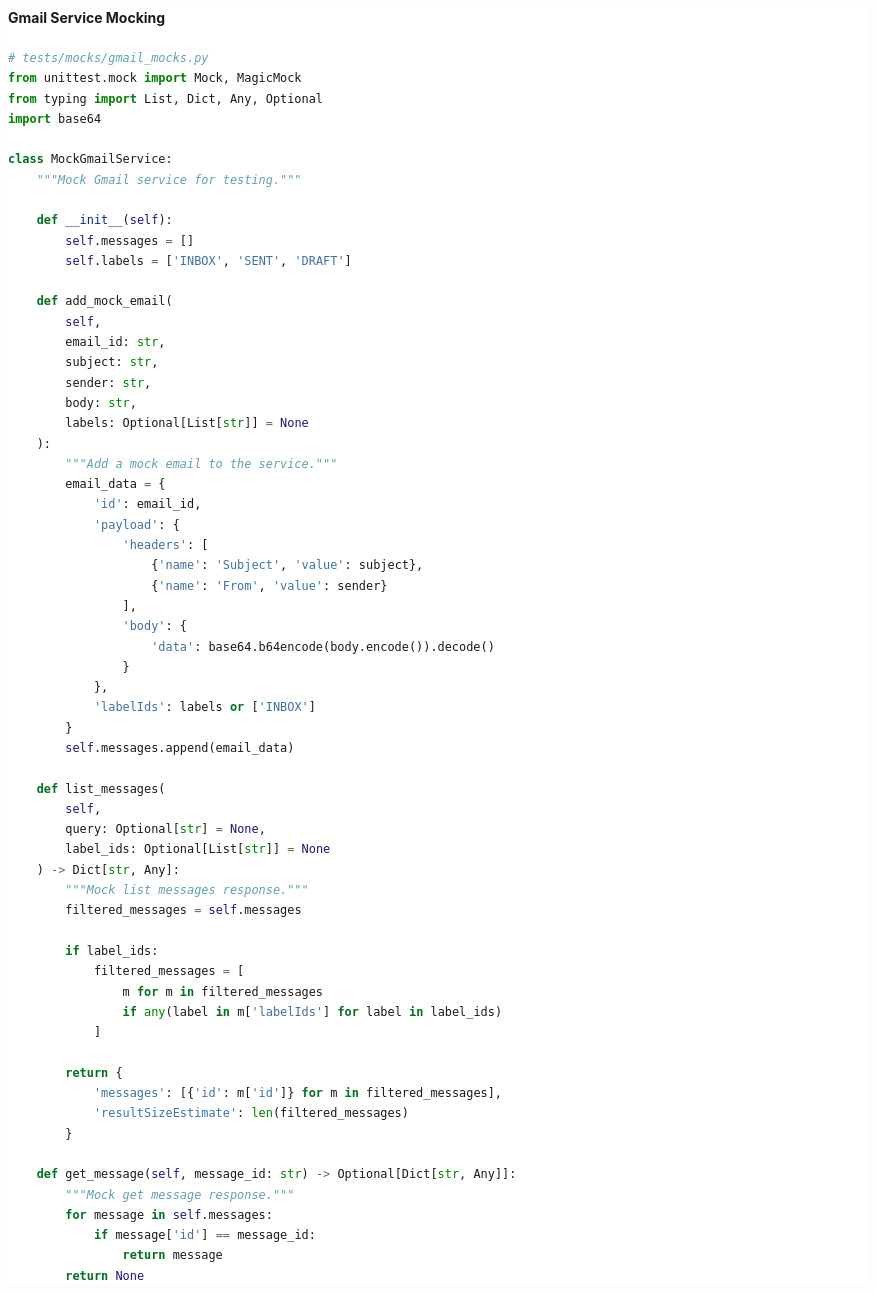 #### Gmail Service Mocking

```python
# tests/mocks/gmail_mocks.py
from unittest.mock import Mock, MagicMock
from typing import List, Dict, Any, Optional
import base64

class MockGmailService:
    """Mock Gmail service for testing."""
    
    def __init__(self):
        self.messages = []
        self.labels = ['INBOX', 'SENT', 'DRAFT']
        
    def add_mock_email(
        self,
        email_id: str,
        subject: str,
        sender: str,
        body: str,
        labels: Optional[List[str]] = None
    ):
        """Add a mock email to the service."""
        email_data = {
            'id': email_id,
            'payload': {
                'headers': [
                    {'name': 'Subject', 'value': subject},
                    {'name': 'From', 'value': sender}
                ],
                'body': {
                    'data': base64.b64encode(body.encode()).decode()
                }
            },
            'labelIds': labels or ['INBOX']
        }
        self.messages.append(email_data)
        
    def list_messages(
        self,
        query: Optional[str] = None,
        label_ids: Optional[List[str]] = None
    ) -> Dict[str, Any]:
        """Mock list messages response."""
        filtered_messages = self.messages
        
        if label_ids:
            filtered_messages = [
                m for m in filtered_messages
                if any(label in m['labelIds'] for label in label_ids)
            ]
            
        return {
            'messages': [{'id': m['id']} for m in filtered_messages],
            'resultSizeEstimate': len(filtered_messages)
        }
    
    def get_message(self, message_id: str) -> Optional[Dict[str, Any]]:
        """Mock get message response."""
        for message in self.messages:
            if message['id'] == message_id:
                return message
        return None
```